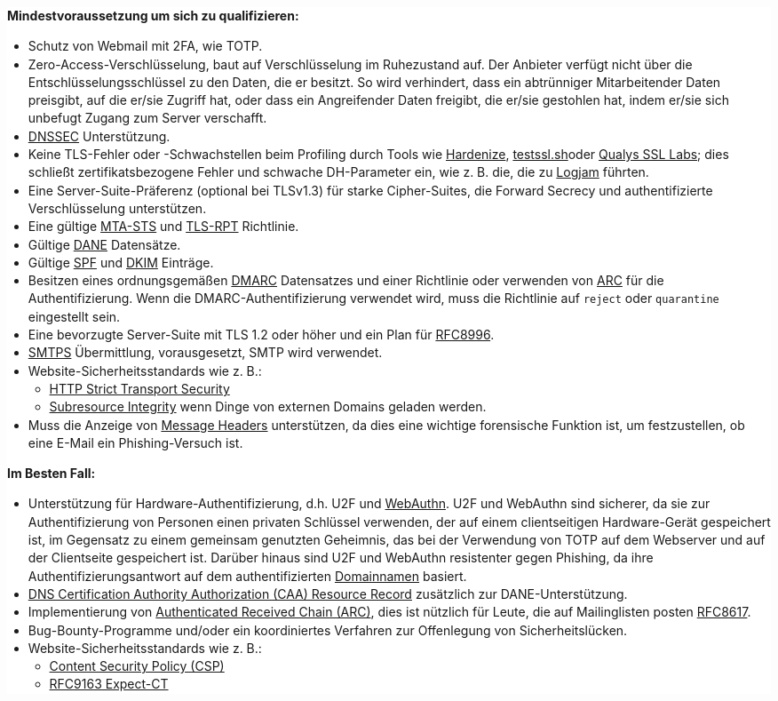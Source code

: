 **Mindestvoraussetzung um sich zu qualifizieren:**

- Schutz von Webmail mit 2FA, wie TOTP.
- Zero-Access-Verschlüsselung, baut auf Verschlüsselung im Ruhezustand auf. Der Anbieter verfügt nicht über die Entschlüsselungsschlüssel zu den Daten, die er besitzt. So wird verhindert, dass ein abtrünniger Mitarbeitender Daten preisgibt, auf die er/sie Zugriff hat, oder dass ein Angreifender Daten freigibt, die er/sie gestohlen hat, indem er/sie sich unbefugt Zugang zum Server verschafft.
- [DNSSEC](https://de.wikipedia.org/wiki/Domain_Name_System_Security_Extensions) Unterstützung.
- Keine TLS-Fehler oder -Schwachstellen beim Profiling durch Tools wie [Hardenize](https://www.hardenize.com/), [testssl.sh](https://testssl.sh/)oder [Qualys SSL Labs](https://www.ssllabs.com/ssltest); dies schließt zertifikatsbezogene Fehler und schwache DH-Parameter ein, wie z. B. die, die zu [Logjam](https://en.wikipedia.org/wiki/Logjam_(computer_security)) führten.
- Eine Server-Suite-Präferenz (optional bei TLSv1.3) für starke Cipher-Suites, die Forward Secrecy und authentifizierte Verschlüsselung unterstützen.
- Eine gültige [MTA-STS](https://tools.ietf.org/html/rfc8461) und [TLS-RPT](https://tools.ietf.org/html/rfc8460) Richtlinie.
- Gültige [DANE](https://de.wikipedia.org/wiki/DNS-based_Authentication_of_Named_Entities) Datensätze.
- Gültige [SPF](https://de.wikipedia.org/wiki/Sender_Policy_Framework) und [DKIM](https://de.wikipedia.org/wiki/DomainKeys_Identified_Mail) Einträge.
- Besitzen eines ordnungsgemäßen [DMARC](https://de.wikipedia.org/wiki/DMARC) Datensatzes und einer Richtlinie oder verwenden von [ARC](https://de.wikipedia.org/wiki/Authenticated_Received_Chain) für die Authentifizierung. Wenn die DMARC-Authentifizierung verwendet wird, muss die Richtlinie auf `reject` oder `quarantine` eingestellt sein.
- Eine bevorzugte Server-Suite mit TLS 1.2 oder höher und ein Plan für [RFC8996](https://datatracker.ietf.org/doc/rfc8996/).
- [SMTPS](https://de.wikipedia.org/wiki/SMTPS) Übermittlung, vorausgesetzt, SMTP wird verwendet.
- Website-Sicherheitsstandards wie z. B.:
    - [HTTP Strict Transport Security](https://en.wikipedia.org/wiki/HTTP_Strict_Transport_Security)
    - [Subresource Integrity](https://en.wikipedia.org/wiki/Subresource_Integrity) wenn Dinge von externen Domains geladen werden.
- Muss die Anzeige von [Message Headers](https://de.wikipedia.org/wiki/Header_(E-Mail)) unterstützen, da dies eine wichtige forensische Funktion ist, um festzustellen, ob eine E-Mail ein Phishing-Versuch ist.

**Im Besten Fall:**

- Unterstützung für Hardware-Authentifizierung, d.h. U2F und [WebAuthn](https://de.wikipedia.org/wiki/WebAuthn). U2F und WebAuthn sind sicherer, da sie zur Authentifizierung von Personen einen privaten Schlüssel verwenden, der auf einem clientseitigen Hardware-Gerät gespeichert ist, im Gegensatz zu einem gemeinsam genutzten Geheimnis, das bei der Verwendung von TOTP auf dem Webserver und auf der Clientseite gespeichert ist. Darüber hinaus sind U2F und WebAuthn resistenter gegen Phishing, da ihre Authentifizierungsantwort auf dem authentifizierten [Domainnamen](https://de.wikipedia.org/wiki/Domain_(Internet)) basiert.
- [DNS Certification Authority Authorization (CAA) Resource Record](https://tools.ietf.org/html/rfc6844) zusätzlich zur DANE-Unterstützung.
- Implementierung von [Authenticated Received Chain (ARC)](https://de.wikipedia.org/wiki/Authenticated_Received_Chain), dies ist nützlich für Leute, die auf Mailinglisten posten [RFC8617](https://tools.ietf.org/html/rfc8617).
- Bug-Bounty-Programme und/oder ein koordiniertes Verfahren zur Offenlegung von Sicherheitslücken.
- Website-Sicherheitsstandards wie z. B.:
    - [Content Security Policy (CSP)](https://en.wikipedia.org/wiki/Content_Security_Policy)
    - [RFC9163 Expect-CT](https://datatracker.ietf.org/doc/rfc9163/)
